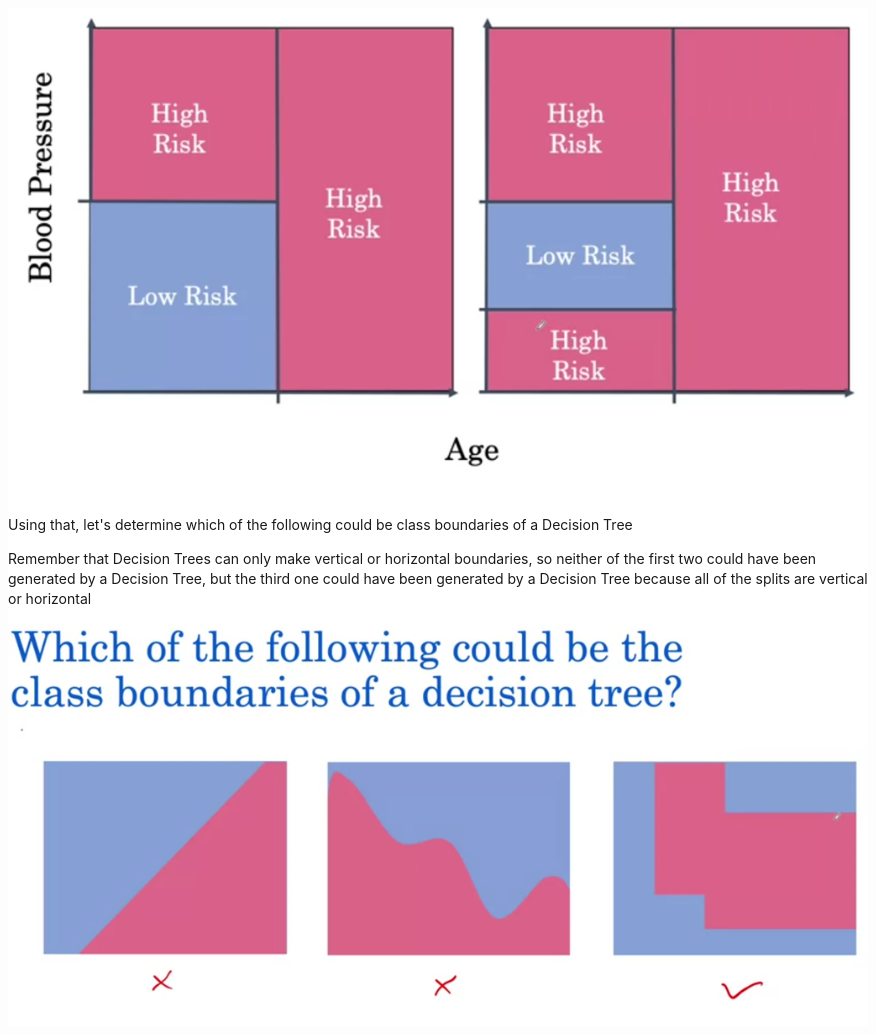 ![](./images/Decision-Tree-Boundaries.png)<br><br>

Using that, let's determine which of the following could be
class boundaries of a Decision Tree<br>

Remember that Decision Trees can only make vertical or
horizontal boundaries, so neither of the first two could have
been generated by a Decision Tree, but the third one could
have been generated by a Decision Tree because all of the
splits are vertical or horizontal<br>

![](./images/Decision-Tree-Boundaries-Question.png)<br><br>
